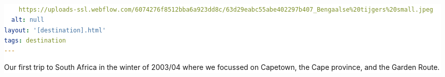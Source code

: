 ```yaml
    https://uploads-ssl.webflow.com/6074276f8512bba6a923dd8c/63d29eabc55abe402297b407_Bengaalse%20tijgers%20small.jpeg
  alt: null
layout: '[destination].html'
tags: destination
---
```


Our first trip to South Africa in the winter of 2003/04 where we focussed on Capetown, the Cape province, and the Garden Route.

